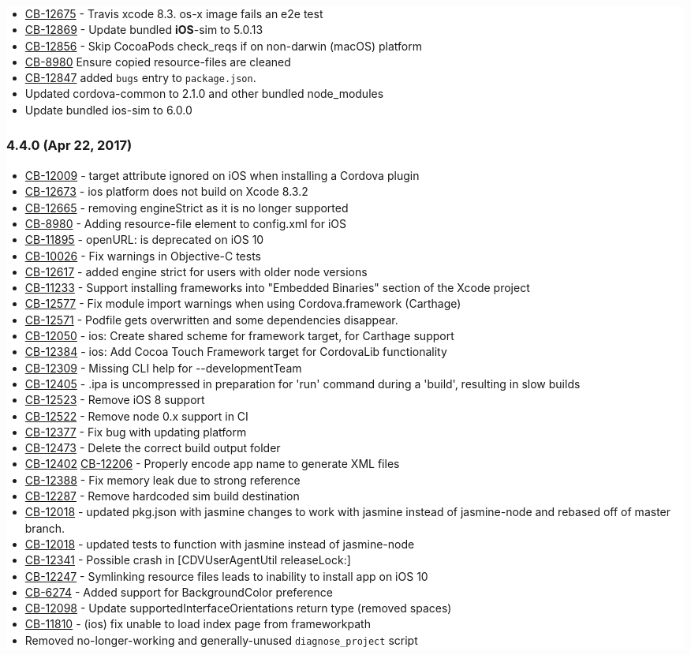 * [CB-12675](https://issues.apache.org/jira/browse/CB-12675) - Travis xcode 8.3. os-x image fails an e2e test
* [CB-12869](https://issues.apache.org/jira/browse/CB-12869) - Update bundled **iOS**-sim to 5.0.13
* [CB-12856](https://issues.apache.org/jira/browse/CB-12856) - Skip CocoaPods check_reqs if on non-darwin (macOS) platform
* [CB-8980](https://issues.apache.org/jira/browse/CB-8980) Ensure copied resource-files are cleaned
* [CB-12847](https://issues.apache.org/jira/browse/CB-12847) added `bugs` entry to `package.json`.
* Updated cordova-common to 2.1.0 and other bundled node_modules
* Update bundled ios-sim to 6.0.0

### 4.4.0 (Apr 22, 2017)
* [CB-12009](https://issues.apache.org/jira/browse/CB-12009) - <resource-file> target attribute ignored on iOS when installing a Cordova plugin
* [CB-12673](https://issues.apache.org/jira/browse/CB-12673) - ios platform does not build on Xcode 8.3.2
* [CB-12665](https://issues.apache.org/jira/browse/CB-12665) - removing engineStrict as it is no longer supported
* [CB-8980](https://issues.apache.org/jira/browse/CB-8980) - Adding resource-file element to config.xml for iOS
* [CB-11895](https://issues.apache.org/jira/browse/CB-11895) - openURL: is deprecated on iOS 10
* [CB-10026](https://issues.apache.org/jira/browse/CB-10026) - Fix warnings in Objective-C tests
* [CB-12617](https://issues.apache.org/jira/browse/CB-12617) - added engine strict for users with older node versions
* [CB-11233](https://issues.apache.org/jira/browse/CB-11233) - Support installing frameworks into "Embedded Binaries" section of the Xcode project
* [CB-12577](https://issues.apache.org/jira/browse/CB-12577) - Fix module import warnings when using Cordova.framework (Carthage)
* [CB-12571](https://issues.apache.org/jira/browse/CB-12571) - Podfile gets overwritten and some dependencies disappear.
* [CB-12050](https://issues.apache.org/jira/browse/CB-12050) - ios: Create shared scheme for framework target, for Carthage support
* [CB-12384](https://issues.apache.org/jira/browse/CB-12384) - ios: Add Cocoa Touch Framework target for CordovaLib functionality
* [CB-12309](https://issues.apache.org/jira/browse/CB-12309) - Missing CLI help for --developmentTeam
* [CB-12405](https://issues.apache.org/jira/browse/CB-12405) - .ipa is uncompressed in preparation for 'run' command during a 'build', resulting in slow builds
* [CB-12523](https://issues.apache.org/jira/browse/CB-12523) - Remove iOS 8 support
* [CB-12522](https://issues.apache.org/jira/browse/CB-12522) - Remove node 0.x support in CI
* [CB-12377](https://issues.apache.org/jira/browse/CB-12377) - Fix bug with updating platform
* [CB-12473](https://issues.apache.org/jira/browse/CB-12473) - Delete the correct build output folder
* [CB-12402](https://issues.apache.org/jira/browse/CB-12402) [CB-12206](https://issues.apache.org/jira/browse/CB-12206) - Properly encode app name to generate XML files
* [CB-12388](https://issues.apache.org/jira/browse/CB-12388) - Fix memory leak due to strong reference
* [CB-12287](https://issues.apache.org/jira/browse/CB-12287) - Remove hardcoded sim build destination
* [CB-12018](https://issues.apache.org/jira/browse/CB-12018) - updated pkg.json with jasmine changes to work with jasmine instead of jasmine-node and rebased off of master branch.
* [CB-12018](https://issues.apache.org/jira/browse/CB-12018) - updated tests to function with jasmine instead of jasmine-node
* [CB-12341](https://issues.apache.org/jira/browse/CB-12341) - Possible crash in [CDVUserAgentUtil releaseLock:]
* [CB-12247](https://issues.apache.org/jira/browse/CB-12247) - Symlinking resource files leads to inability to install app on iOS 10
* [CB-6274](https://issues.apache.org/jira/browse/CB-6274) - Added support for BackgroundColor preference
* [CB-12098](https://issues.apache.org/jira/browse/CB-12098) - Update supportedInterfaceOrientations return type (removed spaces)
* [CB-11810](https://issues.apache.org/jira/browse/CB-11810) - (ios) fix unable to load index page from frameworkpath
* Removed no-longer-working and generally-unused `diagnose_project` script
